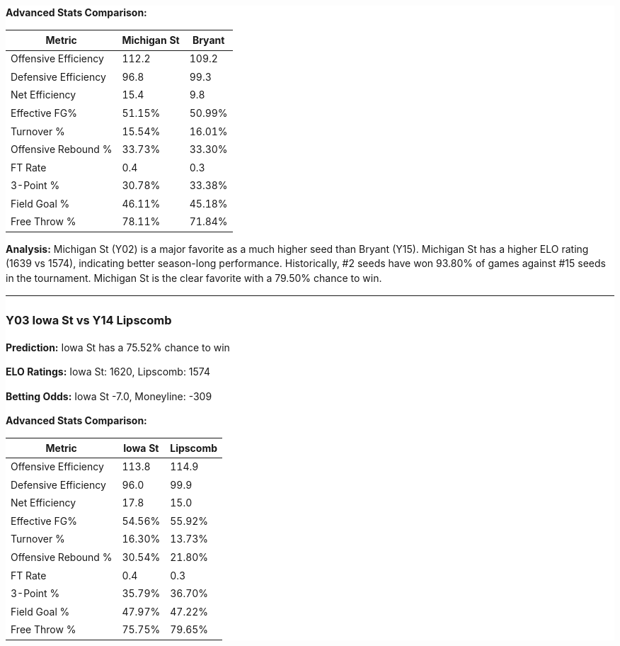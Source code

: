 **Advanced Stats Comparison:**

| Metric | Michigan St | Bryant |
|--------|-----------|------|
| Offensive Efficiency | 112.2 | 109.2 |
| Defensive Efficiency | 96.8 | 99.3 |
| Net Efficiency | 15.4 | 9.8 |
| Effective FG% | 51.15% | 50.99% |
| Turnover % | 15.54% | 16.01% |
| Offensive Rebound % | 33.73% | 33.30% |
| FT Rate | 0.4 | 0.3 |
| 3-Point % | 30.78% | 33.38% |
| Field Goal % | 46.11% | 45.18% |
| Free Throw % | 78.11% | 71.84% |

**Analysis:** Michigan St (Y02) is a major favorite as a much higher seed than Bryant (Y15). Michigan St has a higher ELO rating (1639 vs 1574), indicating better season-long performance. Historically, #2 seeds have won 93.80% of games against #15 seeds in the tournament. Michigan St is the clear favorite with a 79.50% chance to win.

---

### Y03 Iowa St vs Y14 Lipscomb

**Prediction:** Iowa St has a 75.52% chance to win

**ELO Ratings:** Iowa St: 1620, Lipscomb: 1574

**Betting Odds:** Iowa St -7.0, Moneyline: -309

**Advanced Stats Comparison:**

| Metric | Iowa St | Lipscomb |
|--------|-------|--------|
| Offensive Efficiency | 113.8 | 114.9 |
| Defensive Efficiency | 96.0 | 99.9 |
| Net Efficiency | 17.8 | 15.0 |
| Effective FG% | 54.56% | 55.92% |
| Turnover % | 16.30% | 13.73% |
| Offensive Rebound % | 30.54% | 21.80% |
| FT Rate | 0.4 | 0.3 |
| 3-Point % | 35.79% | 36.70% |
| Field Goal % | 47.97% | 47.22% |
| Free Throw % | 75.75% | 79.65% |
